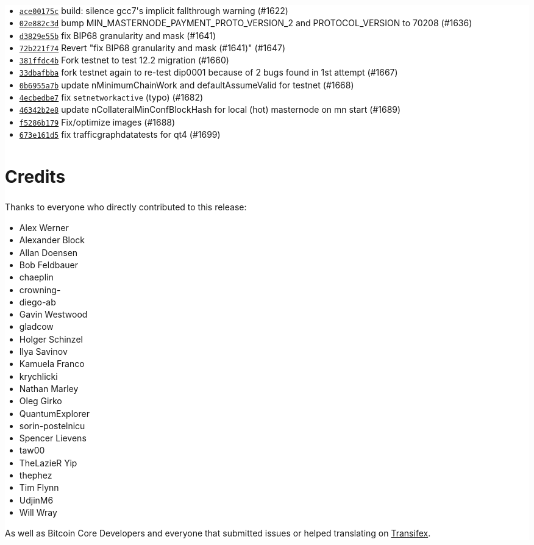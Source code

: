 - [`ace00175c`](https://github.com/Nabbers/BitTrivia/commit/ace00175c) build: silence gcc7's implicit fallthrough warning (#1622)
- [`02e882c3d`](https://github.com/Nabbers/BitTrivia/commit/02e882c3d) bump MIN_MASTERNODE_PAYMENT_PROTO_VERSION_2 and PROTOCOL_VERSION to 70208 (#1636)
- [`d3829e55b`](https://github.com/Nabbers/BitTrivia/commit/d3829e55b) fix BIP68 granularity and mask (#1641)
- [`72b221f74`](https://github.com/Nabbers/BitTrivia/commit/72b221f74) Revert "fix BIP68 granularity and mask (#1641)" (#1647)
- [`381ffdc4b`](https://github.com/Nabbers/BitTrivia/commit/381ffdc4b) Fork testnet to test 12.2 migration (#1660)
- [`33dbafbba`](https://github.com/Nabbers/BitTrivia/commit/33dbafbba) fork testnet again to re-test dip0001 because of 2 bugs found in 1st attempt (#1667)
- [`0b6955a7b`](https://github.com/Nabbers/BitTrivia/commit/0b6955a7b) update nMinimumChainWork and defaultAssumeValid for testnet (#1668)
- [`4ecbedbe7`](https://github.com/Nabbers/BitTrivia/commit/4ecbedbe7) fix `setnetworkactive` (typo) (#1682)
- [`46342b2e8`](https://github.com/Nabbers/BitTrivia/commit/46342b2e8) update nCollateralMinConfBlockHash for local (hot) masternode on mn start (#1689)
- [`f5286b179`](https://github.com/Nabbers/BitTrivia/commit/f5286b179) Fix/optimize images (#1688)
- [`673e161d5`](https://github.com/Nabbers/BitTrivia/commit/673e161d5) fix trafficgraphdatatests for qt4 (#1699)

Credits
=======

Thanks to everyone who directly contributed to this release:

- Alex Werner
- Alexander Block
- Allan Doensen
- Bob Feldbauer
- chaeplin
- crowning-
- diego-ab
- Gavin Westwood
- gladcow
- Holger Schinzel
- Ilya Savinov
- Kamuela Franco
- krychlicki
- Nathan Marley
- Oleg Girko
- QuantumExplorer
- sorin-postelnicu
- Spencer Lievens
- taw00
- TheLazieR Yip
- thephez
- Tim Flynn
- UdjinM6
- Will Wray

As well as Bitcoin Core Developers and everyone that submitted issues or helped translating on [Transifex](https://www.transifex.com/projects/p/bittrivia/).
